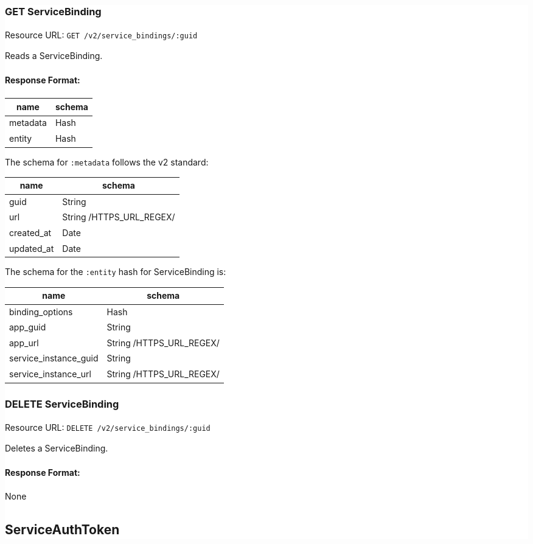 

### GET ServiceBinding

Resource URL: `GET /v2/service_bindings/:guid`

Reads a ServiceBinding.

#### Response Format:

| name                 | schema                                                       |
| -------------------- | ------------------------------------------------------------ |
| metadata             | Hash                                                         |
| entity               | Hash                                                         |

The schema for `:metadata` follows the v2 standard:

| name                 | schema                                                       |
| -------------------- | ------------------------------------------------------------ |
| guid                 | String                                                       |
| url                  | String /HTTPS_URL_REGEX/                                     |
| created_at           | Date                                                         |
| updated_at           | Date                                                         |

The schema for the `:entity` hash for ServiceBinding is:

| name                  | schema                                                       |
| --------------------- | ------------------------------------------------------------ |
| binding_options       | Hash                                                         |
| app_guid              | String                                                       |
| app_url               | String /HTTPS_URL_REGEX/                                     |
| service_instance_guid | String                                                       |
| service_instance_url  | String /HTTPS_URL_REGEX/                                     |




### DELETE ServiceBinding

Resource URL: `DELETE /v2/service_bindings/:guid`

Deletes a ServiceBinding.

#### Response Format:

None


## ServiceAuthToken

